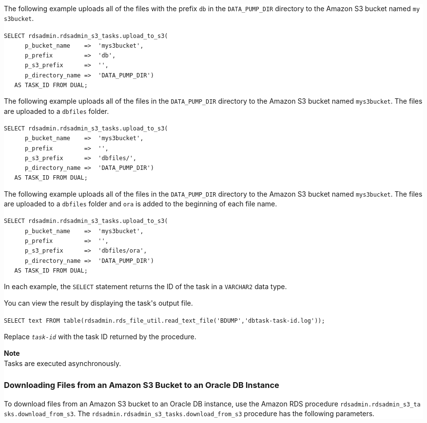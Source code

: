 The following example uploads all of the files with the prefix `db` in the `DATA_PUMP_DIR` directory to the Amazon S3 bucket named `mys3bucket`\.

```
SELECT rdsadmin.rdsadmin_s3_tasks.upload_to_s3(
      p_bucket_name    =>  'mys3bucket', 
      p_prefix         =>  'db', 
      p_s3_prefix      =>  '', 
      p_directory_name =>  'DATA_PUMP_DIR') 
   AS TASK_ID FROM DUAL;
```

The following example uploads all of the files in the `DATA_PUMP_DIR` directory to the Amazon S3 bucket named `mys3bucket`\. The files are uploaded to a `dbfiles` folder\.

```
SELECT rdsadmin.rdsadmin_s3_tasks.upload_to_s3(
      p_bucket_name    =>  'mys3bucket', 
      p_prefix         =>  '', 
      p_s3_prefix      =>  'dbfiles/', 
      p_directory_name =>  'DATA_PUMP_DIR') 
   AS TASK_ID FROM DUAL;
```

The following example uploads all of the files in the `DATA_PUMP_DIR` directory to the Amazon S3 bucket named `mys3bucket`\. The files are uploaded to a `dbfiles` folder and `ora` is added to the beginning of each file name\.

```
SELECT rdsadmin.rdsadmin_s3_tasks.upload_to_s3(
      p_bucket_name    =>  'mys3bucket', 
      p_prefix         =>  '', 
      p_s3_prefix      =>  'dbfiles/ora', 
      p_directory_name =>  'DATA_PUMP_DIR') 
   AS TASK_ID FROM DUAL;
```

In each example, the `SELECT` statement returns the ID of the task in a `VARCHAR2` data type\.

You can view the result by displaying the task's output file\.

```
SELECT text FROM table(rdsadmin.rds_file_util.read_text_file('BDUMP','dbtask-task-id.log'));                
```

Replace *`task-id`* with the task ID returned by the procedure\.

**Note**  
Tasks are executed asynchronously\.

### Downloading Files from an Amazon S3 Bucket to an Oracle DB Instance<a name="oracle-s3-integration.using.download"></a>

To download files from an Amazon S3 bucket to an Oracle DB instance, use the Amazon RDS procedure `rdsadmin.rdsadmin_s3_tasks.download_from_s3`\. The `rdsadmin.rdsadmin_s3_tasks.download_from_s3` procedure has the following parameters\.
